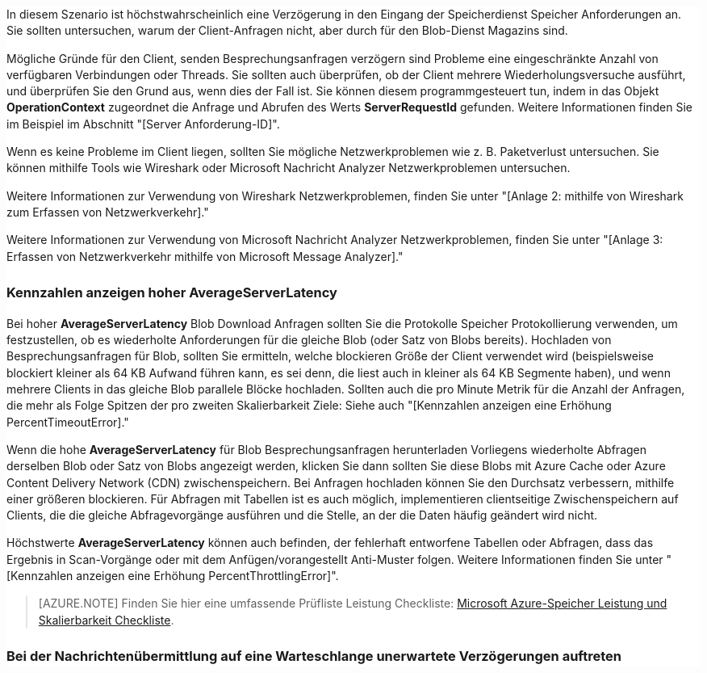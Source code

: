 In diesem Szenario ist höchstwahrscheinlich eine Verzögerung in den Eingang der Speicherdienst Speicher Anforderungen an. Sie sollten untersuchen, warum der Client-Anfragen nicht, aber durch für den Blob-Dienst Magazins sind.

Mögliche Gründe für den Client, senden Besprechungsanfragen verzögern sind Probleme eine eingeschränkte Anzahl von verfügbaren Verbindungen oder Threads. Sie sollten auch überprüfen, ob der Client mehrere Wiederholungsversuche ausführt, und überprüfen Sie den Grund aus, wenn dies der Fall ist. Sie können diesem programmgesteuert tun, indem in das Objekt **OperationContext** zugeordnet die Anfrage und Abrufen des Werts **ServerRequestId** gefunden. Weitere Informationen finden Sie im Beispiel im Abschnitt "[Server Anforderung-ID]".

Wenn es keine Probleme im Client liegen, sollten Sie mögliche Netzwerkproblemen wie z. B. Paketverlust untersuchen. Sie können mithilfe Tools wie Wireshark oder Microsoft Nachricht Analyzer Netzwerkproblemen untersuchen.

Weitere Informationen zur Verwendung von Wireshark Netzwerkproblemen, finden Sie unter "[Anlage 2: mithilfe von Wireshark zum Erfassen von Netzwerkverkehr]."

Weitere Informationen zur Verwendung von Microsoft Nachricht Analyzer Netzwerkproblemen, finden Sie unter "[Anlage 3: Erfassen von Netzwerkverkehr mithilfe von Microsoft Message Analyzer]."

### <a name="a-namemetrics-show-high-averageserverlatencyametrics-show-high-averageserverlatency"></a><a name="metrics-show-high-AverageServerLatency"></a>Kennzahlen anzeigen hoher AverageServerLatency

Bei hoher **AverageServerLatency** Blob Download Anfragen sollten Sie die Protokolle Speicher Protokollierung verwenden, um festzustellen, ob es wiederholte Anforderungen für die gleiche Blob (oder Satz von Blobs bereits). Hochladen von Besprechungsanfragen für Blob, sollten Sie ermitteln, welche blockieren Größe der Client verwendet wird (beispielsweise blockiert kleiner als 64 KB Aufwand führen kann, es sei denn, die liest auch in kleiner als 64 KB Segmente haben), und wenn mehrere Clients in das gleiche Blob parallele Blöcke hochladen. Sollten auch die pro Minute Metrik für die Anzahl der Anfragen, die mehr als Folge Spitzen der pro zweiten Skalierbarkeit Ziele: Siehe auch "[Kennzahlen anzeigen eine Erhöhung PercentTimeoutError]."

Wenn die hohe **AverageServerLatency** für Blob Besprechungsanfragen herunterladen Vorliegens wiederholte Abfragen derselben Blob oder Satz von Blobs angezeigt werden, klicken Sie dann sollten Sie diese Blobs mit Azure Cache oder Azure Content Delivery Network (CDN) zwischenspeichern. Bei Anfragen hochladen können Sie den Durchsatz verbessern, mithilfe einer größeren blockieren. Für Abfragen mit Tabellen ist es auch möglich, implementieren clientseitige Zwischenspeichern auf Clients, die die gleiche Abfragevorgänge ausführen und die Stelle, an der die Daten häufig geändert wird nicht.

Höchstwerte **AverageServerLatency** können auch befinden, der fehlerhaft entworfene Tabellen oder Abfragen, dass das Ergebnis in Scan-Vorgänge oder mit dem Anfügen/vorangestellt Anti-Muster folgen. Weitere Informationen finden Sie unter "[Kennzahlen anzeigen eine Erhöhung PercentThrottlingError]".

> [AZURE.NOTE] Finden Sie hier eine umfassende Prüfliste Leistung Checkliste: [Microsoft Azure-Speicher Leistung und Skalierbarkeit Checkliste](storage-performance-checklist.md).

### <a name="a-nameyou-are-experiencing-unexpected-delays-in-message-deliveryayou-are-experiencing-unexpected-delays-in-message-delivery-on-a-queue"></a><a name="you-are-experiencing-unexpected-delays-in-message-delivery"></a>Bei der Nachrichtenübermittlung auf eine Warteschlange unerwartete Verzögerungen auftreten
